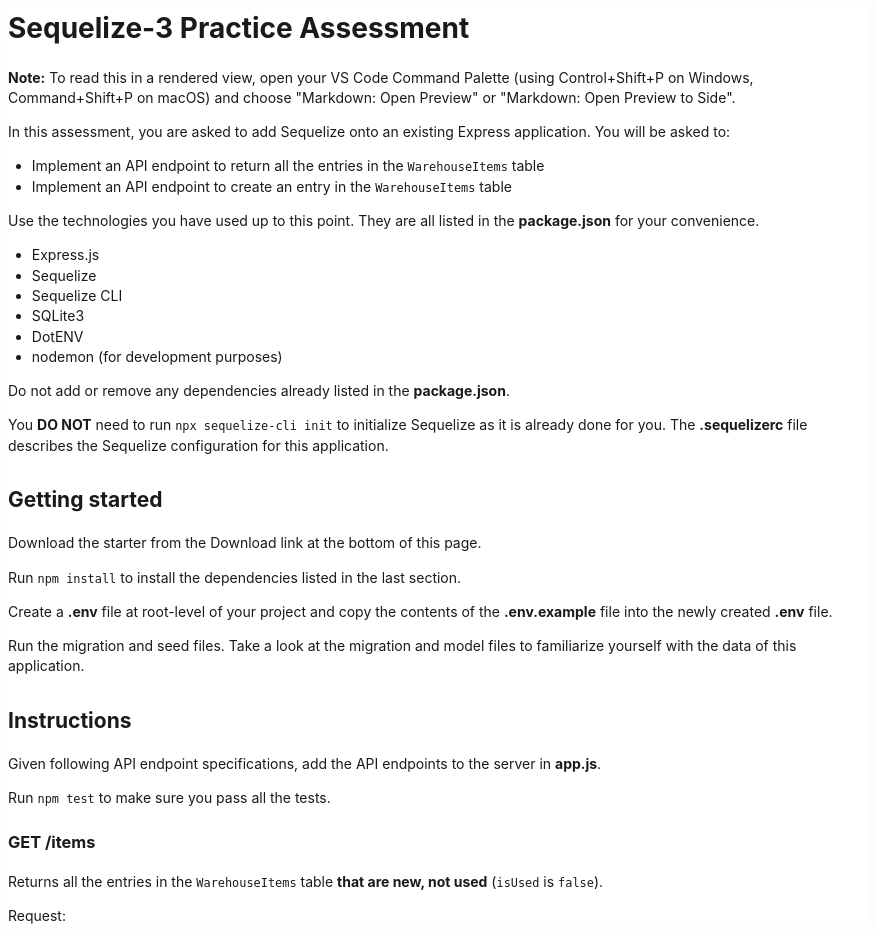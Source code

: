 # Sequelize-3 Practice Assessment

**Note:** To read this in a rendered view, open your VS Code Command Palette
(using Control+Shift+P on Windows, Command+Shift+P on macOS) and choose
"Markdown: Open Preview" or "Markdown: Open Preview to Side".

In this assessment, you are asked to add Sequelize onto an existing Express
application. You will be asked to:

* Implement an API endpoint to return all the entries in the `WarehouseItems`
  table
* Implement an API endpoint to create an entry in the `WarehouseItems` table

Use the technologies you have used up to this point. They are all listed in
the **package.json** for your convenience.

* Express.js
* Sequelize
* Sequelize CLI
* SQLite3
* DotENV
* nodemon (for development purposes)

Do not add or remove any dependencies already listed in the **package.json**.

You **DO NOT** need to run `npx sequelize-cli init` to initialize Sequelize as
it is already done for you. The **.sequelizerc** file describes the Sequelize
configuration for this application.

## Getting started

Download the starter from the Download link at the bottom of this page.

Run `npm install` to install the dependencies listed in the last section.

Create a **.env** file at root-level of your project and copy the contents of
the **.env.example** file into the newly created **.env** file.

Run the migration and seed files. Take a look at the migration and model files
to familiarize yourself with the data of this application.

## Instructions

Given following API endpoint specifications, add the API endpoints to the
server in **app.js**.

Run `npm test` to make sure you pass all the tests.

### GET /items

Returns all the entries in the `WarehouseItems` table **that are new, not used**
(`isUsed` is `false`).

Request:
